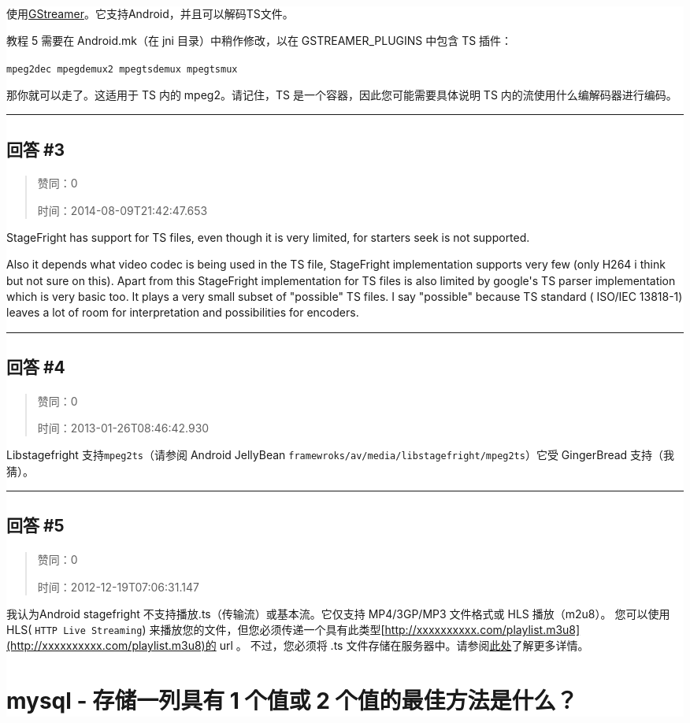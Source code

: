 使用[GStreamer](http://docs.gstreamer.com/display/GstSDK/Installing+for+Android+development)。它支持Android，并且可以解码TS文件。

教程 5 需要在 Android.mk（在 jni 目录）中稍作修改，以在 GSTREAMER_PLUGINS 中包含 TS 插件：

```
mpeg2dec mpegdemux2 mpegtsdemux mpegtsmux 
```

那你就可以走了。这适用于 TS 内的 mpeg2。请记住，TS 是一个容器，因此您可能需要具体说明 TS 内的流使用什么编解码器进行编码。

* * *

## 回答 #3

> 赞同：0
> 
> 时间：2014-08-09T21:42:47.653

StageFright has support for TS files, even though it is very limited, for starters seek is not supported.

Also it depends what video codec is being used in the TS file, StageFright implementation supports very few (only H264 i think but not sure on this). Apart from this StageFright implementation for TS files is also limited by google's TS parser implementation which is very basic too. It plays a very small subset of "possible" TS files. I say "possible" because TS standard ( ISO/IEC 13818-1) leaves a lot of room for interpretation and possibilities for encoders.

* * *

## 回答 #4

> 赞同：0
> 
> 时间：2013-01-26T08:46:42.930

Libstagefright 支持`mpeg2ts`（请参阅 Android JellyBean `framewroks/av/media/libstagefright/mpeg2ts`）它受 GingerBread 支持（我猜）。

* * *

## 回答 #5

> 赞同：0
> 
> 时间：2012-12-19T07:06:31.147

我认为Android stagefright 不支持播放.ts（传输流）或基本流。它仅支持 MP4/3GP/MP3 文件格式或 HLS 播放（m2u8）。
您可以使用 HLS( `HTTP Live Streaming`) 来播放您的文件，但您必须传递一个具有此类型[http://xxxxxxxxxx.com/playlist.m3u8](http://xxxxxxxxxx.com/playlist.m3u8)的 url 。
不过，您必须将 .ts 文件存储在服务器中。请参阅[此处](https://developer.apple.com/library/mac/#documentation/NetworkingInternet/Conceptual/StreamingMediaGuide/HTTPStreamingArchitecture/HTTPStreamingArchitecture.html#//apple_ref/doc/uid/TP40008332-CH101-SW2)了解更多详情。

# mysql - 存储一列具有 1 个值或 2 个值的最佳方法是什么？

